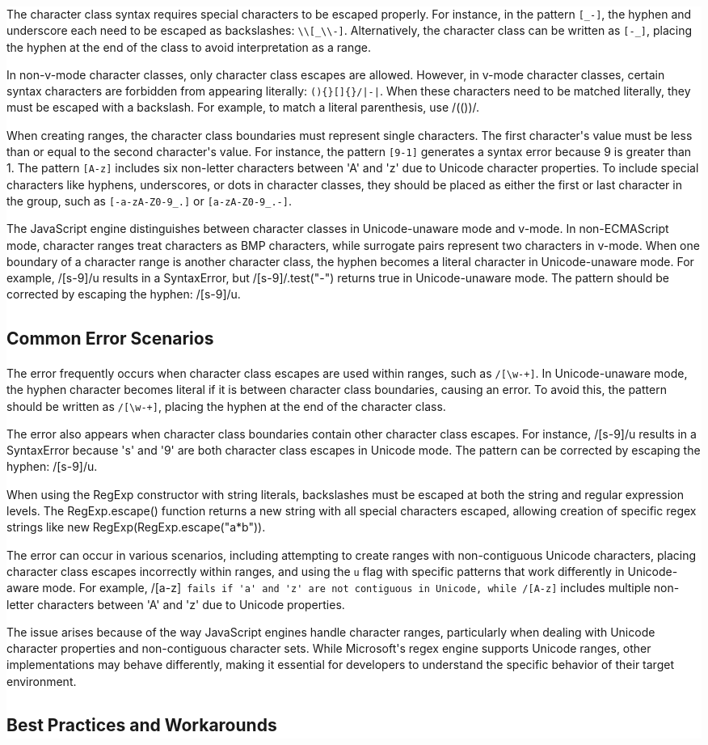 The character class syntax requires special characters to be escaped properly. For instance, in the pattern `[_-]`, the hyphen and underscore each need to be escaped as backslashes: `\\[_\\-]`. Alternatively, the character class can be written as `[-_]`, placing the hyphen at the end of the class to avoid interpretation as a range.

In non-v-mode character classes, only character class escapes are allowed. However, in v-mode character classes, certain syntax characters are forbidden from appearing literally: `(){}[]{}/|-|`. When these characters need to be matched literally, they must be escaped with a backslash. For example, to match a literal parenthesis, use /(\())/.

When creating ranges, the character class boundaries must represent single characters. The first character's value must be less than or equal to the second character's value. For instance, the pattern `[9-1]` generates a syntax error because 9 is greater than 1. The pattern `[A-z]` includes six non-letter characters between 'A' and 'z' due to Unicode character properties. To include special characters like hyphens, underscores, or dots in character classes, they should be placed as either the first or last character in the group, such as `[-a-zA-Z0-9_.]` or `[a-zA-Z0-9_.-]`.

The JavaScript engine distinguishes between character classes in Unicode-unaware mode and v-mode. In non-ECMAScript mode, character ranges treat characters as BMP characters, while surrogate pairs represent two characters in v-mode. When one boundary of a character range is another character class, the hyphen becomes a literal character in Unicode-unaware mode. For example, /[s-9]/u results in a SyntaxError, but /[s-9]/.test("-") returns true in Unicode-unaware mode. The pattern should be corrected by escaping the hyphen: /[s\-9]/u.


## Common Error Scenarios

The error frequently occurs when character class escapes are used within ranges, such as `/[\w-+]`. In Unicode-unaware mode, the hyphen character becomes literal if it is between character class boundaries, causing an error. To avoid this, the pattern should be written as `/[\w-+]`, placing the hyphen at the end of the character class.

The error also appears when character class boundaries contain other character class escapes. For instance, /[s-9]/u results in a SyntaxError because 's' and '9' are both character class escapes in Unicode mode. The pattern can be corrected by escaping the hyphen: /[s\-9]/u.

When using the RegExp constructor with string literals, backslashes must be escaped at both the string and regular expression levels. The RegExp.escape() function returns a new string with all special characters escaped, allowing creation of specific regex strings like new RegExp(RegExp.escape("a*b")).

The error can occur in various scenarios, including attempting to create ranges with non-contiguous Unicode characters, placing character class escapes incorrectly within ranges, and using the `u` flag with specific patterns that work differently in Unicode-aware mode. For example, /[a-z]` fails if 'a' and 'z' are not contiguous in Unicode, while /[A-z]` includes multiple non-letter characters between 'A' and 'z' due to Unicode properties.

The issue arises because of the way JavaScript engines handle character ranges, particularly when dealing with Unicode character properties and non-contiguous character sets. While Microsoft's regex engine supports Unicode ranges, other implementations may behave differently, making it essential for developers to understand the specific behavior of their target environment.


## Best Practices and Workarounds
